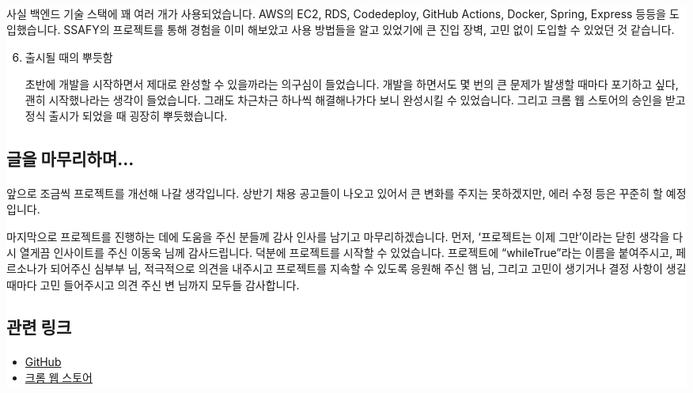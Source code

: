    사실 백엔드 기술 스택에 꽤 여러 개가 사용되었습니다. AWS의 EC2, RDS, Codedeploy, GitHub Actions, Docker, Spring, Express 등등을 도입했습니다. SSAFY의 프로젝트를 통해 경험을 이미 해보았고 사용 방법들을 알고 있었기에 큰 진입 장벽, 고민 없이 도입할 수 있었던 것 같습니다.

6. 출시될 때의 뿌듯함

   초반에 개발을 시작하면서 제대로 완성할 수 있을까라는 의구심이 들었습니다. 개발을 하면서도 몇 번의 큰 문제가 발생할 때마다 포기하고 싶다, 괜히 시작했나라는 생각이 들었습니다. 그래도 차근차근 하나씩 해결해나가다 보니 완성시킬 수 있었습니다. 그리고 크롬 웹 스토어의 승인을 받고 정식 출시가 되었을 때 굉장히 뿌듯했습니다.

## 글을 마무리하며…

앞으로 조금씩 프로젝트를 개선해 나갈 생각입니다. 상반기 채용 공고들이 나오고 있어서 큰 변화를 주지는 못하겠지만, 에러 수정 등은 꾸준히 할 예정입니다.

마지막으로 프로젝트를 진행하는 데에 도움을 주신 분들께 감사 인사를 남기고 마무리하겠습니다. 먼저, ‘프로젝트는 이제 그만’이라는 닫힌 생각을 다시 열게끔 인사이트를 주신 이동욱 님께 감사드립니다. 덕분에 프로젝트를 시작할 수 있었습니다. 프로젝트에 “whileTrue”라는 이름을 붙여주시고, 페르소나가 되어주신 심부부 님, 적극적으로 의견을 내주시고 프로젝트를 지속할 수 있도록 응원해 주신 햄 님, 그리고 고민이 생기거나 결정 사항이 생길 때마다 고민 들어주시고 의견 주신 변 님까지 모두들 감사합니다.

## 관련 링크

- [GitHub](https://github.com/modisfive/whileTrue)
- [크롬 웹 스토어](https://chromewebstore.google.com/detail/whiletrue/ockglcdfpkebaiaaocinjdcpiieceocn)
